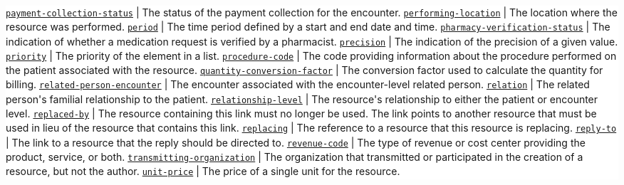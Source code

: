 [`payment-collection-status`]                               | The status of the payment collection for the encounter.
 [`performing-location`]                                     | The location where the resource was performed.
 [`period`]                                                  | The time period defined by a start and end date and time.
 [`pharmacy-verification-status`]                            | The indication of whether a medication request is verified by a pharmacist.
 [`precision`]                                               | The indication of the precision of a given value.
 [`priority`]                                                | The priority of the element in a list.
 [`procedure-code`]                                          | The code providing information about the procedure performed on the patient associated with the resource.
 [`quantity-conversion-factor`]                              | The conversion factor used to calculate the quantity for billing.
 [`related-person-encounter`]                                | The encounter associated with the encounter-level related person.
 [`relation`]                                                | The related person's familial relationship to the patient.
 [`relationship-level`]                                      | The resource's relationship to either the patient or encounter level.
 [`replaced-by`]                                             | The resource containing this link must no longer be used. The link points to another resource that must be used in lieu of the resource that contains this link.
 [`replacing`]                                               | The reference to a resource that this resource is replacing.
 [`reply-to`]                                                | The link to a resource that the reply should be directed to.
 [`revenue-code`]                                            | The type of revenue or cost center providing the product, service, or both.
 [`transmitting-organization`]                               | The organization that transmitted or participated in the creation of a resource, but not the author.
 [`unit-price`]                                              | The price of a single unit for the resource.

[`account-balance`]: https://fhir-ehr.cerner.com/r4/StructureDefinition/account-balance?_format=json
[`account-presented-form`]: https://fhir-ehr.cerner.com/r4/StructureDefinition/account-presented-form?_format=json
[`account-related-parts`]: https://fhir-ehr.cerner.com/r4/StructureDefinition/account-related-parts?_format=json
[`account-state`]: https://fhir-ehr.cerner.com/r4/StructureDefinition/account-state?_format=json
[`bill-code-schedule`]: https://fhir-ehr.cerner.com/r4/StructureDefinition/bill-code-schedule?_format=json
[`communication-preference`]: https://fhir-ehr.cerner.com/r4/StructureDefinition/communication-preference?_format=json
[`choice-answer`]: https://fhir-ehr.cerner.com/r4/StructureDefinition/choice-answer?_format=json
[`client-instruction`]: https://fhir-ehr.cerner.com/r4/StructureDefinition/client-instruction?_format=json
[`client-organization`]: https://fhir-ehr.cerner.com/r4/StructureDefinition/client-organization?_format=json
[`clinical-instruction`]: https://fhir-ehr.cerner.com/r4/StructureDefinition/clinical-instruction?_format=json
[`condition-course`]: https://fhir-ehr.cerner.com/r4/StructureDefinition/condition-course?_format=json
[`condition-lifecycle-status`]: https://fhir-ehr.cerner.com/r4/StructureDefinition/condition-lifecycle-status?_format=json
[`condition-result`]: https://fhir-ehr.cerner.com/r4/StructureDefinition/condition-result?_format=json
[`converted-measurement`]: https://fhir-ehr.cerner.com/r4/StructureDefinition/converted-measurement?_format=json
[`coverage-encounter`]: https://fhir-ehr.cerner.com/r4/StructureDefinition/coverage-encounter?_format=json
[`custom-attribute`]: https://fhir-ehr.cerner.com/r4/StructureDefinition/custom-attribute?_format=json
[`description`]: https://fhir-ehr.cerner.com/r4/StructureDefinition/description?_format=json
[`diagnosis-type`]: https://fhir-ehr.cerner.com/r4/StructureDefinition/diagnosis-type?_format=json
[`email-status`]: https://fhir-ehr.cerner.com/r4/StructureDefinition/email-status?_format=json
[`estimated-financial-responsibility-amount`]: https://fhir-ehr.cerner.com/r4/StructureDefinition/estimated-financial-responsibility-amount?_format=json
[`estimated-financial-responsibility-not-collected-reason`]: https://fhir-ehr.cerner.com/r4/StructureDefinition/estimated-financial-responsibility-not-collected-reason?_format=json
[`financial-transaction-account-number`]: https://fhir-ehr.cerner.com/r4/StructureDefinition/financial-transaction-account-number?_format=json
[`financial-transaction-alias`]: https://fhir-ehr.cerner.com/r4/StructureDefinition/financial-transaction-alias?_format=json
[`financial-transaction-allocation`]: https://fhir-ehr.cerner.com/r4/StructureDefinition/financial-transaction-allocation?_format=json
[`financial-transaction-amount`]: https://fhir-ehr.cerner.com/r4/StructureDefinition/financial-transaction-amount?_format=json
[`financial-transaction-card-brand`]: https://fhir-ehr.cerner.com/r4/StructureDefinition/financial-transaction-card-brand?_format=json
[`financial-transaction-date`]: https://fhir-ehr.cerner.com/r4/StructureDefinition/financial-transaction-date?_format=json
[`financial-transaction-location`]: https://fhir-ehr.cerner.com/r4/StructureDefinition/financial-transaction-location?_format=json
[`financial-transaction-method`]: https://fhir-ehr.cerner.com/r4/StructureDefinition/financial-transaction-method?_format=json
[`financial-transaction-tendered-amount`]: https://fhir-ehr.cerner.com/r4/StructureDefinition/financial-transaction-tendered-amount?_format=json
[`financial-transaction-type`]: https://fhir-ehr.cerner.com/r4/StructureDefinition/financial-transaction-type?_format=json

[`formatted-text`]: https://fhir-ehr.cerner.com/r4/StructureDefinition/formatted-text?_format=json
[`military-service-connected-indicator`]: https://fhir-ehr.cerner.com/r4/StructureDefinition/military-service-connected-indicator?_format=json
[`infuse-over-time`]: https://fhir-ehr.cerner.com/r4/StructureDefinition/infuse-over-time?_format=json
[`is-modifiable`]: https://fhir-ehr.cerner.com/r4/StructureDefinition/is-modifiable?_format=json
[`is-physician`]: https://fhir-ehr.cerner.com/r4/StructureDefinition/is-physician?_format=json
[`modifier-code`]: https://fhir-ehr.cerner.com/r4/StructureDefinition/modifier-code?_format=json
[`national-drug-product`]: https://fhir-ehr.cerner.com/r4/StructureDefinition/national-drug-product?_format=json
[`net-price`]: https://fhir-ehr.cerner.com/r4/StructureDefinition/net-price?_format=json
[`note`]: https://fhir-ehr.cerner.com/r4/StructureDefinition/note?_format=json
[`note-allowed`]: https://fhir-ehr.cerner.com/r4/StructureDefinition/note-allowed?_format=json
[`note-type`]: https://fhir-ehr.cerner.com/r4/StructureDefinition/note-type?_format=json
[`offset-by`]: https://fhir-ehr.cerner.com/r4/StructureDefinition/offset-by?_format=json
[`patient-adopted`]: https://fhir-ehr.cerner.com/r4/StructureDefinition/patient-adopted?_format=json
[`patient-friendly-display`]: https://fhir-ehr.cerner.com/r4/StructureDefinition/patient-friendly-display?_format=json
[`payment-collection-status`]: https://fhir-ehr.cerner.com/r4/StructureDefinition/payment-collection-status?_format=json
[`performing-location`]: https://fhir-ehr.cerner.com/r4/StructureDefinition/performing-location?_format=json
[`period`]: https://fhir-ehr.cerner.com/r4/StructureDefinition/period?_format=json
[`pharmacy-verification-status`]: https://fhir-ehr.cerner.com/r4/StructureDefinition/pharmacy-verification-status
[`precision`]: https://fhir-ehr.cerner.com/r4/StructureDefinition/precision?_format=json
[`priority`]: https://fhir-ehr.cerner.com/r4/StructureDefinition/priority?_format=json
[`procedure-code`]: https://fhir-ehr.cerner.com/r4/StructureDefinition/procedure-code?_format=json
[`quantity-conversion-factor`]: https://fhir-ehr.cerner.com/r4/StructureDefinition/quantity-conversion-factor?_format=json
[`related-person-encounter`]: https://fhir-ehr.cerner.com/r4/StructureDefinition/related-person-encounter?_format=json
[`relation`]: https://fhir-ehr.cerner.com/r4/StructureDefinition/relation?_format=json
[`relationship-level`]: https://fhir-ehr.cerner.com/r4/StructureDefinition/relationship-level?_format=json
[`replaced-by`]: https://fhir-ehr.cerner.com/r4/StructureDefinition/replaced-by?_format=json
[`replacing`]: https://fhir-ehr.cerner.com/r4/StructureDefinition/replacing?_format=json
[`reply-to`]: https://fhir-ehr.cerner.com/r4/StructureDefinition/reply-to?_format=json
[`revenue-code`]: https://fhir-ehr.cerner.com/r4/StructureDefinition/revenue-code?_format=json
[`transmitting-organization`]: https://fhir-ehr.cerner.com/r4/StructureDefinition/transmitting-organization?_format=json
[`unit-price`]: https://fhir-ehr.cerner.com/r4/StructureDefinition/unit-price?_format=json